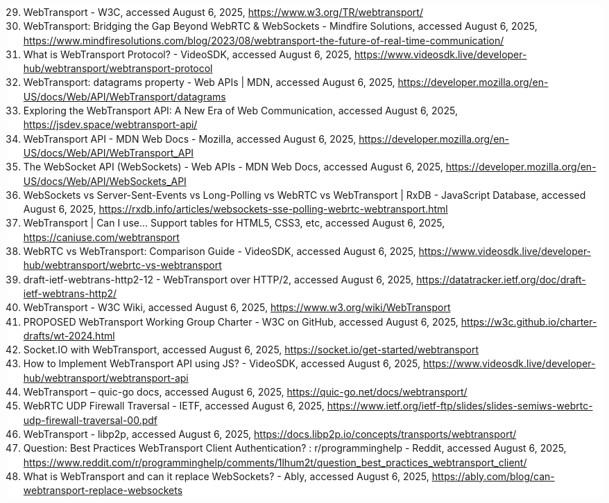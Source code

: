 29. WebTransport - W3C, accessed August 6, 2025, https://www.w3.org/TR/webtransport/
30. WebTransport: Bridging the Gap Beyond WebRTC & WebSockets - Mindfire Solutions, accessed August 6, 2025, https://www.mindfiresolutions.com/blog/2023/08/webtransport-the-future-of-real-time-communication/
31. What is WebTransport Protocol? - VideoSDK, accessed August 6, 2025, https://www.videosdk.live/developer-hub/webtransport/webtransport-protocol
32. WebTransport: datagrams property - Web APIs | MDN, accessed August 6, 2025, https://developer.mozilla.org/en-US/docs/Web/API/WebTransport/datagrams
33. Exploring the WebTransport API: A New Era of Web Communication, accessed August 6, 2025, https://jsdev.space/webtransport-api/
34. WebTransport API - MDN Web Docs - Mozilla, accessed August 6, 2025, https://developer.mozilla.org/en-US/docs/Web/API/WebTransport_API
35. The WebSocket API (WebSockets) - Web APIs - MDN Web Docs, accessed August 6, 2025, https://developer.mozilla.org/en-US/docs/Web/API/WebSockets_API
36. WebSockets vs Server-Sent-Events vs Long-Polling vs WebRTC vs WebTransport | RxDB - JavaScript Database, accessed August 6, 2025, https://rxdb.info/articles/websockets-sse-polling-webrtc-webtransport.html
37. WebTransport | Can I use... Support tables for HTML5, CSS3, etc, accessed August 6, 2025, https://caniuse.com/webtransport
38. WebRTC vs WebTransport: Comparison Guide - VideoSDK, accessed August 6, 2025, https://www.videosdk.live/developer-hub/webtransport/webrtc-vs-webtransport
39. draft-ietf-webtrans-http2-12 - WebTransport over HTTP/2, accessed August 6, 2025, https://datatracker.ietf.org/doc/draft-ietf-webtrans-http2/
40. WebTransport - W3C Wiki, accessed August 6, 2025, https://www.w3.org/wiki/WebTransport
41. PROPOSED WebTransport Working Group Charter - W3C on GitHub, accessed August 6, 2025, https://w3c.github.io/charter-drafts/wt-2024.html
42. Socket.IO with WebTransport, accessed August 6, 2025, https://socket.io/get-started/webtransport
43. How to Implement WebTransport API using JS? - VideoSDK, accessed August 6, 2025, https://www.videosdk.live/developer-hub/webtransport/webtransport-api
44. WebTransport – quic-go docs, accessed August 6, 2025, https://quic-go.net/docs/webtransport/
45. WebRTC UDP Firewall Traversal - IETF, accessed August 6, 2025, https://www.ietf.org/ietf-ftp/slides/slides-semiws-webrtc-udp-firewall-traversal-00.pdf
46. WebTransport - libp2p, accessed August 6, 2025, https://docs.libp2p.io/concepts/transports/webtransport/
47. Question: Best Practices WebTransport Client Authentication? : r/programminghelp - Reddit, accessed August 6, 2025, https://www.reddit.com/r/programminghelp/comments/1lhum2t/question_best_practices_webtransport_client/
48. What is WebTransport and can it replace WebSockets? - Ably, accessed August 6, 2025, https://ably.com/blog/can-webtransport-replace-websockets

